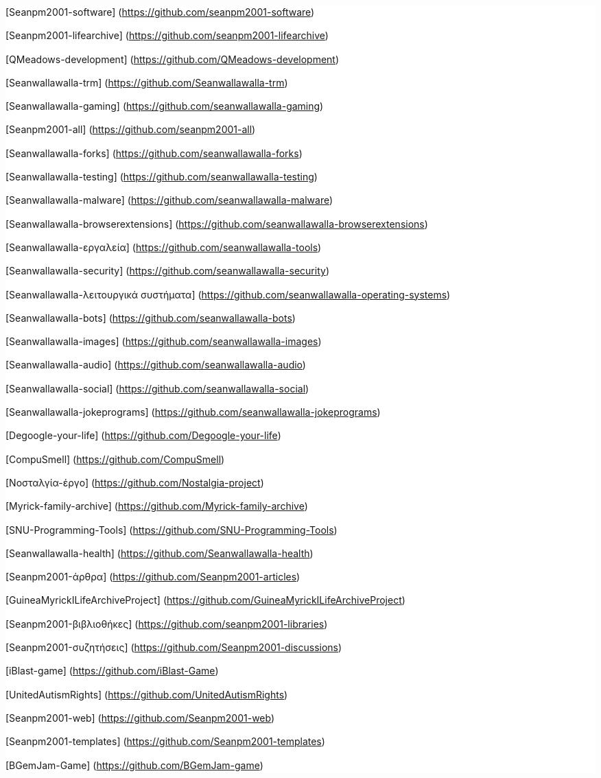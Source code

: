 [Seanpm2001-software] (https://github.com/seanpm2001-software)

[Seanpm2001-lifearchive] (https://github.com/seanpm2001-lifearchive)

[QMeadows-development] (https://github.com/QMeadows-development)

[Seanwallawalla-trm] (https://github.com/Seanwallawalla-trm)

[Seanwallawalla-gaming] (https://github.com/seanwallawalla-gaming)

[Seanpm2001-all] (https://github.com/seanpm2001-all)

[Seanwallawalla-forks] (https://github.com/seanwallawalla-forks)

[Seanwallawalla-testing] (https://github.com/seanwallawalla-testing)

[Seanwallawalla-malware] (https://github.com/seanwallawalla-malware)

[Seanwallawalla-browserextensions] (https://github.com/seanwallawalla-browserextensions)

[Seanwallawalla-εργαλεία] (https://github.com/seanwallawalla-tools)

[Seanwallawalla-security] (https://github.com/seanwallawalla-security)

[Seanwallawalla-λειτουργικά συστήματα] (https://github.com/seanwallawalla-operating-systems)

[Seanwallawalla-bots] (https://github.com/seanwallawalla-bots)

[Seanwallawalla-images] (https://github.com/seanwallawalla-images)

[Seanwallawalla-audio] (https://github.com/seanwallawalla-audio)

[Seanwallawalla-social] (https://github.com/seanwallawalla-social)

[Seanwallawalla-jokeprograms] (https://github.com/seanwallawalla-jokeprograms)

[Degoogle-your-life] (https://github.com/Degoogle-your-life)

[CompuSmell] (https://github.com/CompuSmell)

[Νοσταλγία-έργο] (https://github.com/Nostalgia-project)

[Myrick-family-archive] (https://github.com/Myrick-family-archive)

[SNU-Programming-Tools] (https://github.com/SNU-Programming-Tools)

[Seanwallawalla-health] (https://github.com/Seanwallawalla-health)

[Seanpm2001-άρθρα] (https://github.com/Seanpm2001-articles)

[GuineaMyrickILifeArchiveProject] (https://github.com/GuineaMyrickILifeArchiveProject)

[Seanpm2001-βιβλιοθήκες] (https://github.com/seanpm2001-libraries)

[Seanpm2001-συζητήσεις] (https://github.com/Seanpm2001-discussions)

[iBlast-game] (https://github.com/iBlast-Game)

[UnitedAutismRights] (https://github.com/UnitedAutismRights)

[Seanpm2001-web] (https://github.com/Seanpm2001-web)

[Seanpm2001-templates] (https://github.com/Seanpm2001-templates)

[BGemJam-Game] (https://github.com/BGemJam-game)
